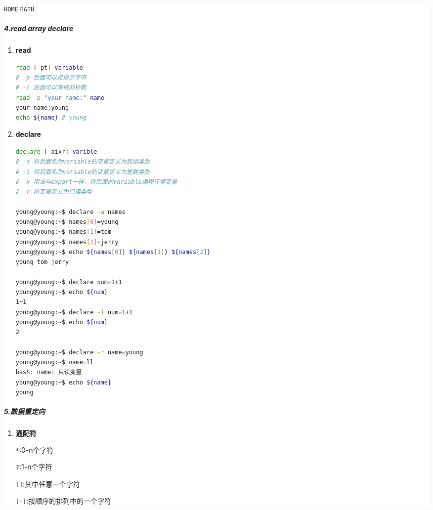 `HOME` `PATH` 

##### 4.read array declare

1. **read**

   ```bash
   read [-pt] variable
   # -p 后面可以接提示字符
   # -t 后面可以等待的秒数
   read -p "your name:" name
   your name:young
   echo ${name} # young
   ```

2. **declare**

   ```bash
   declare [-aixr] varible
   # -a 将后面名为variable的变量定义为数组类型
   # -i 将后面名为variable的变量定义为整数类型
   # -x 用法与export一样，将后面的variable编程环境变量
   # -r 将变量定义为只读类型
   
   young@young:~$ declare -a names
   young@young:~$ names[0]=young
   young@young:~$ names[1]=tom
   young@young:~$ names[2]=jerry
   young@young:~$ echo ${names[0]} ${names[1]} ${names[2]}
   young tom jerry
   
   young@young:~$ declare num=1+1
   young@young:~$ echo ${num}
   1+1
   young@young:~$ declare -i num=1+1
   young@young:~$ echo ${num}
   2
   
   young@young:~$ declare -r name=young
   young@young:~$ name=ll
   bash: name: 只读变量
   young@young:~$ echo ${name}
   young
   ```

##### 5.数据重定向

1. **通配符**

   `*`:0-n个字符

   `?`:1-n个字符

   `[]`:其中任意一个字符

   `[-]`:按顺序的排列中的一个字符

